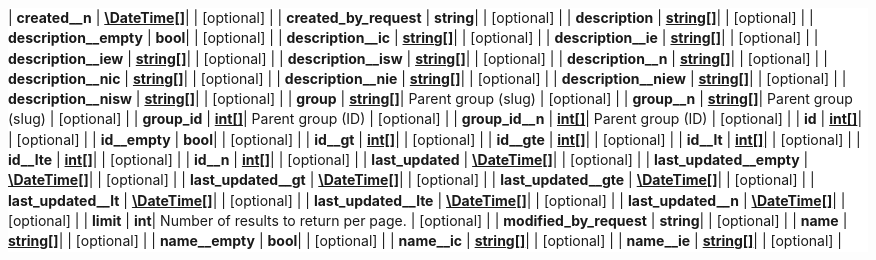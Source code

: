 | **created__n** | [**\DateTime[]**](../Model/\DateTime.md)|  | [optional] |
| **created_by_request** | **string**|  | [optional] |
| **description** | [**string[]**](../Model/string.md)|  | [optional] |
| **description__empty** | **bool**|  | [optional] |
| **description__ic** | [**string[]**](../Model/string.md)|  | [optional] |
| **description__ie** | [**string[]**](../Model/string.md)|  | [optional] |
| **description__iew** | [**string[]**](../Model/string.md)|  | [optional] |
| **description__isw** | [**string[]**](../Model/string.md)|  | [optional] |
| **description__n** | [**string[]**](../Model/string.md)|  | [optional] |
| **description__nic** | [**string[]**](../Model/string.md)|  | [optional] |
| **description__nie** | [**string[]**](../Model/string.md)|  | [optional] |
| **description__niew** | [**string[]**](../Model/string.md)|  | [optional] |
| **description__nisw** | [**string[]**](../Model/string.md)|  | [optional] |
| **group** | [**string[]**](../Model/string.md)| Parent group (slug) | [optional] |
| **group__n** | [**string[]**](../Model/string.md)| Parent group (slug) | [optional] |
| **group_id** | [**int[]**](../Model/int.md)| Parent group (ID) | [optional] |
| **group_id__n** | [**int[]**](../Model/int.md)| Parent group (ID) | [optional] |
| **id** | [**int[]**](../Model/int.md)|  | [optional] |
| **id__empty** | **bool**|  | [optional] |
| **id__gt** | [**int[]**](../Model/int.md)|  | [optional] |
| **id__gte** | [**int[]**](../Model/int.md)|  | [optional] |
| **id__lt** | [**int[]**](../Model/int.md)|  | [optional] |
| **id__lte** | [**int[]**](../Model/int.md)|  | [optional] |
| **id__n** | [**int[]**](../Model/int.md)|  | [optional] |
| **last_updated** | [**\DateTime[]**](../Model/\DateTime.md)|  | [optional] |
| **last_updated__empty** | [**\DateTime[]**](../Model/\DateTime.md)|  | [optional] |
| **last_updated__gt** | [**\DateTime[]**](../Model/\DateTime.md)|  | [optional] |
| **last_updated__gte** | [**\DateTime[]**](../Model/\DateTime.md)|  | [optional] |
| **last_updated__lt** | [**\DateTime[]**](../Model/\DateTime.md)|  | [optional] |
| **last_updated__lte** | [**\DateTime[]**](../Model/\DateTime.md)|  | [optional] |
| **last_updated__n** | [**\DateTime[]**](../Model/\DateTime.md)|  | [optional] |
| **limit** | **int**| Number of results to return per page. | [optional] |
| **modified_by_request** | **string**|  | [optional] |
| **name** | [**string[]**](../Model/string.md)|  | [optional] |
| **name__empty** | **bool**|  | [optional] |
| **name__ic** | [**string[]**](../Model/string.md)|  | [optional] |
| **name__ie** | [**string[]**](../Model/string.md)|  | [optional] |